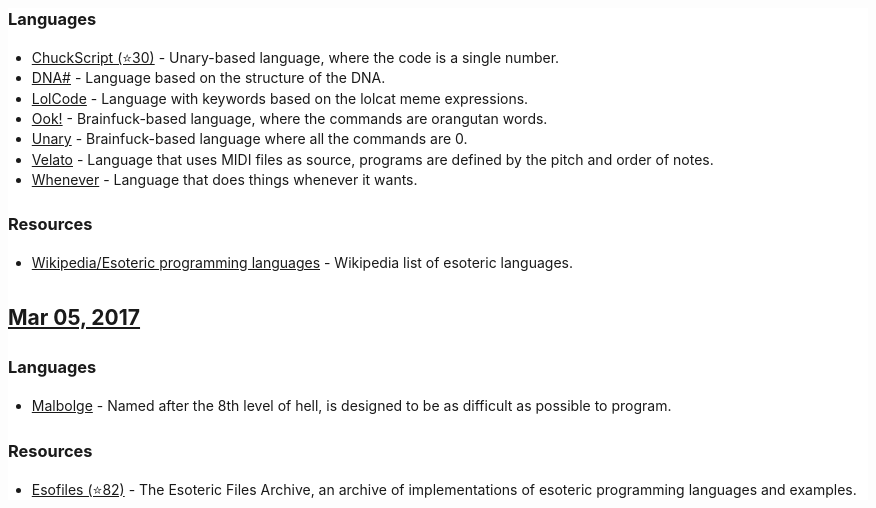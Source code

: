 ### Languages

*   [ChuckScript (⭐30)](https://github.com/angrykoala/chuckscript) - Unary-based language, where the code is a single number.
*   [DNA#](https://esolangs.org/wiki/DNA-Sharp) - Language based on the structure of the DNA.
*   [LolCode](http://lolcode.org) - Language with keywords based on the lolcat meme expressions.
*   [Ook!](http://www.dangermouse.net/esoteric/ook.html) - Brainfuck-based language, where the commands are orangutan words.
*   [Unary](https://esolangs.org/wiki/Unary) - Brainfuck-based language where all the commands are 0.
*   [Velato](http://velato.net) - Language that uses MIDI files as source, programs are defined by the pitch and order of notes.
*   [Whenever](http://www.dangermouse.net/esoteric/whenever.html) - Language that does things whenever it wants.

### Resources

*   [Wikipedia/Esoteric programming languages](https://en.wikipedia.org/wiki/Esoteric_programming_language) - Wikipedia list of esoteric languages.

## [Mar 05, 2017](/content/2017/03/05/README.md)

### Languages

*   [Malbolge](http://www.lscheffer.com/malbolge.shtml) - Named after the 8th level of hell, is designed to be as difficult as possible to program.

### Resources

*   [Esofiles (⭐82)](https://github.com/graue/esofiles) - The Esoteric Files Archive, an archive of implementations of esoteric programming languages and examples.